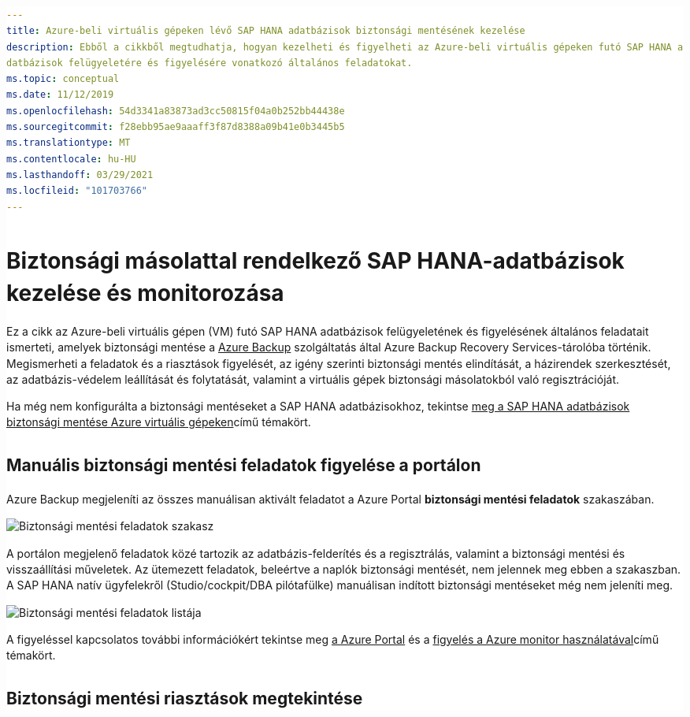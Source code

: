```yaml
---
title: Azure-beli virtuális gépeken lévő SAP HANA adatbázisok biztonsági mentésének kezelése
description: Ebből a cikkből megtudhatja, hogyan kezelheti és figyelheti az Azure-beli virtuális gépeken futó SAP HANA adatbázisok felügyeletére és figyelésére vonatkozó általános feladatokat.
ms.topic: conceptual
ms.date: 11/12/2019
ms.openlocfilehash: 54d3341a83873ad3cc50815f04a0b252bb44438e
ms.sourcegitcommit: f28ebb95ae9aaaff3f87d8388a09b41e0b3445b5
ms.translationtype: MT
ms.contentlocale: hu-HU
ms.lasthandoff: 03/29/2021
ms.locfileid: "101703766"
---
```

# <a name="manage-and-monitor-backed-up-sap-hana-databases"></a>Biztonsági másolattal rendelkező SAP HANA-adatbázisok kezelése és monitorozása

Ez a cikk az Azure-beli virtuális gépen (VM) futó SAP HANA adatbázisok felügyeletének és figyelésének általános feladatait ismerteti, amelyek biztonsági mentése a [Azure Backup](./backup-overview.md) szolgáltatás által Azure Backup Recovery Services-tárolóba történik. Megismerheti a feladatok és a riasztások figyelését, az igény szerinti biztonsági mentés elindítását, a házirendek szerkesztését, az adatbázis-védelem leállítását és folytatását, valamint a virtuális gépek biztonsági másolatokból való regisztrációját.

Ha még nem konfigurálta a biztonsági mentéseket a SAP HANA adatbázisokhoz, tekintse [meg a SAP HANA adatbázisok biztonsági mentése Azure virtuális gépeken](./backup-azure-sap-hana-database.md)című témakört.

## <a name="monitor-manual-backup-jobs-in-the-portal"></a>Manuális biztonsági mentési feladatok figyelése a portálon

Azure Backup megjeleníti az összes manuálisan aktivált feladatot a Azure Portal **biztonsági mentési feladatok** szakaszában.

![Biztonsági mentési feladatok szakasz](./media/sap-hana-db-manage/backup-jobs.png)

A portálon megjelenő feladatok közé tartozik az adatbázis-felderítés és a regisztrálás, valamint a biztonsági mentési és visszaállítási műveletek. Az ütemezett feladatok, beleértve a naplók biztonsági mentését, nem jelennek meg ebben a szakaszban. A SAP HANA natív ügyfelekről (Studio/cockpit/DBA pilótafülke) manuálisan indított biztonsági mentéseket még nem jeleníti meg.

![Biztonsági mentési feladatok listája](./media/sap-hana-db-manage/backup-jobs-list.png)

A figyeléssel kapcsolatos további információkért tekintse meg [a Azure Portal](./backup-azure-monitoring-built-in-monitor.md) és a [figyelés a Azure monitor használatával](./backup-azure-monitoring-use-azuremonitor.md)című témakört.

## <a name="view-backup-alerts"></a>Biztonsági mentési riasztások megtekintése
